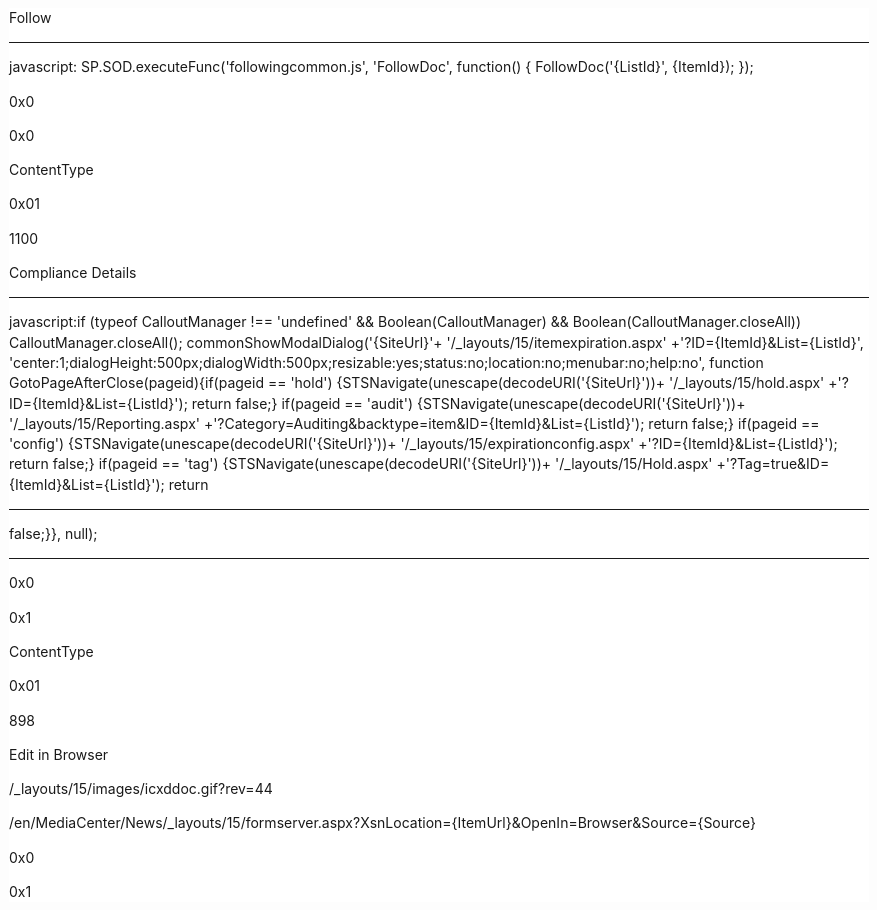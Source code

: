 Follow

--------------------------------------------------
javascript: SP.SOD.executeFunc('followingcommon.js', 'FollowDoc', function() {
FollowDoc('{ListId}', {ItemId}); });

0x0

0x0

ContentType

0x01

1100

Compliance Details

--------------------------------------------------
javascript:if (typeof CalloutManager !== 'undefined' &&
Boolean(CalloutManager) && Boolean(CalloutManager.closeAll))
CalloutManager.closeAll(); commonShowModalDialog('{SiteUrl}'\+
'/_layouts/15/itemexpiration.aspx' +'?ID={ItemId}&List={ListId}',
'center:1;dialogHeight:500px;dialogWidth:500px;resizable:yes;status:no;location:no;menubar:no;help:no',
function GotoPageAfterClose(pageid){if(pageid == 'hold')
{STSNavigate(unescape(decodeURI('{SiteUrl}'))+ '/_layouts/15/hold.aspx'
+'?ID={ItemId}&List={ListId}'); return false;} if(pageid == 'audit')
{STSNavigate(unescape(decodeURI('{SiteUrl}'))+ '/_layouts/15/Reporting.aspx'
+'?Category=Auditing&backtype=item&ID={ItemId}&List={ListId}'); return false;}
if(pageid == 'config') {STSNavigate(unescape(decodeURI('{SiteUrl}'))+
'/_layouts/15/expirationconfig.aspx' +'?ID={ItemId}&List={ListId}'); return
false;} if(pageid == 'tag') {STSNavigate(unescape(decodeURI('{SiteUrl}'))+
'/_layouts/15/Hold.aspx' +'?Tag=true&ID={ItemId}&List={ListId}'); return

--------------------------------------------------
false;}}, null);

--------------------------------------------------
0x0

0x1

ContentType

0x01

898

Edit in Browser

/_layouts/15/images/icxddoc.gif?rev=44

/en/MediaCenter/News/_layouts/15/formserver.aspx?XsnLocation={ItemUrl}&OpenIn=Browser&Source={Source}

0x0

0x1
